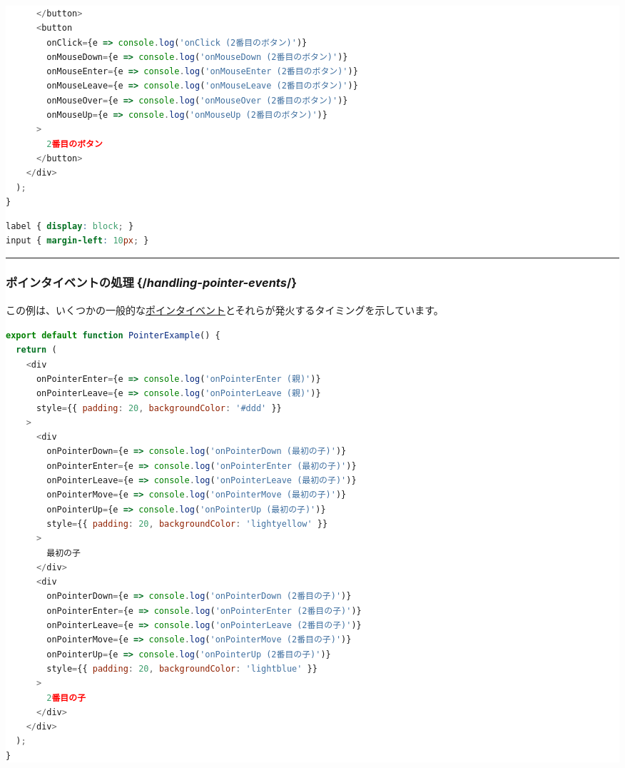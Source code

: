 ```js
      </button>
      <button
        onClick={e => console.log('onClick (2番目のボタン)')}
        onMouseDown={e => console.log('onMouseDown (2番目のボタン)')}
        onMouseEnter={e => console.log('onMouseEnter (2番目のボタン)')}
        onMouseLeave={e => console.log('onMouseLeave (2番目のボタン)')}
        onMouseOver={e => console.log('onMouseOver (2番目のボタン)')}
        onMouseUp={e => console.log('onMouseUp (2番目のボタン)')}
      >
        2番目のボタン
      </button>
    </div>
  );
}
```

```css
label { display: block; }
input { margin-left: 10px; }
```

</Sandpack>

---

### ポインタイベントの処理 {/*handling-pointer-events*/}

この例は、いくつかの一般的な[ポインタイベント](#pointerevent-handler)とそれらが発火するタイミングを示しています。

<Sandpack>

```js
export default function PointerExample() {
  return (
    <div
      onPointerEnter={e => console.log('onPointerEnter (親)')}
      onPointerLeave={e => console.log('onPointerLeave (親)')}
      style={{ padding: 20, backgroundColor: '#ddd' }}
    >
      <div
        onPointerDown={e => console.log('onPointerDown (最初の子)')}
        onPointerEnter={e => console.log('onPointerEnter (最初の子)')}
        onPointerLeave={e => console.log('onPointerLeave (最初の子)')}
        onPointerMove={e => console.log('onPointerMove (最初の子)')}
        onPointerUp={e => console.log('onPointerUp (最初の子)')}
        style={{ padding: 20, backgroundColor: 'lightyellow' }}
      >
        最初の子
      </div>
      <div
        onPointerDown={e => console.log('onPointerDown (2番目の子)')}
        onPointerEnter={e => console.log('onPointerEnter (2番目の子)')}
        onPointerLeave={e => console.log('onPointerLeave (2番目の子)')}
        onPointerMove={e => console.log('onPointerMove (2番目の子)')}
        onPointerUp={e => console.log('onPointerUp (2番目の子)')}
        style={{ padding: 20, backgroundColor: 'lightblue' }}
      >
        2番目の子
      </div>
    </div>
  );
}
```
